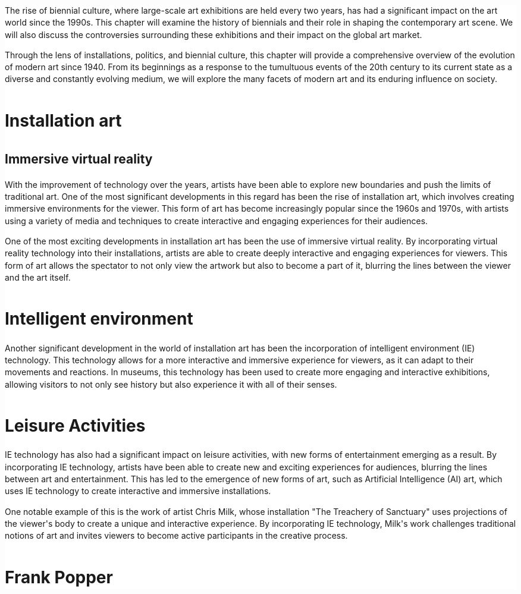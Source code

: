 The rise of biennial culture, where large-scale art exhibitions are held every two years, has had a significant impact on the art world since the 1990s. This chapter will examine the history of biennials and their role in shaping the contemporary art scene. We will also discuss the controversies surrounding these exhibitions and their impact on the global art market.

Through the lens of installations, politics, and biennial culture, this chapter will provide a comprehensive overview of the evolution of modern art since 1940. From its beginnings as a response to the tumultuous events of the 20th century to its current state as a diverse and constantly evolving medium, we will explore the many facets of modern art and its enduring influence on society.


# Installation art

## Immersive virtual reality

With the improvement of technology over the years, artists have been able to explore new boundaries and push the limits of traditional art. One of the most significant developments in this regard has been the rise of installation art, which involves creating immersive environments for the viewer. This form of art has become increasingly popular since the 1960s and 1970s, with artists using a variety of media and techniques to create interactive and engaging experiences for their audiences.

One of the most exciting developments in installation art has been the use of immersive virtual reality. By incorporating virtual reality technology into their installations, artists are able to create deeply interactive and engaging experiences for viewers. This form of art allows the spectator to not only view the artwork but also to become a part of it, blurring the lines between the viewer and the art itself.

# Intelligent environment

Another significant development in the world of installation art has been the incorporation of intelligent environment (IE) technology. This technology allows for a more interactive and immersive experience for viewers, as it can adapt to their movements and reactions. In museums, this technology has been used to create more engaging and interactive exhibitions, allowing visitors to not only see history but also experience it with all of their senses.

# Leisure Activities

IE technology has also had a significant impact on leisure activities, with new forms of entertainment emerging as a result. By incorporating IE technology, artists have been able to create new and exciting experiences for audiences, blurring the lines between art and entertainment. This has led to the emergence of new forms of art, such as Artificial Intelligence (AI) art, which uses IE technology to create interactive and immersive installations.

One notable example of this is the work of artist Chris Milk, whose installation "The Treachery of Sanctuary" uses projections of the viewer's body to create a unique and interactive experience. By incorporating IE technology, Milk's work challenges traditional notions of art and invites viewers to become active participants in the creative process.

# Frank Popper

